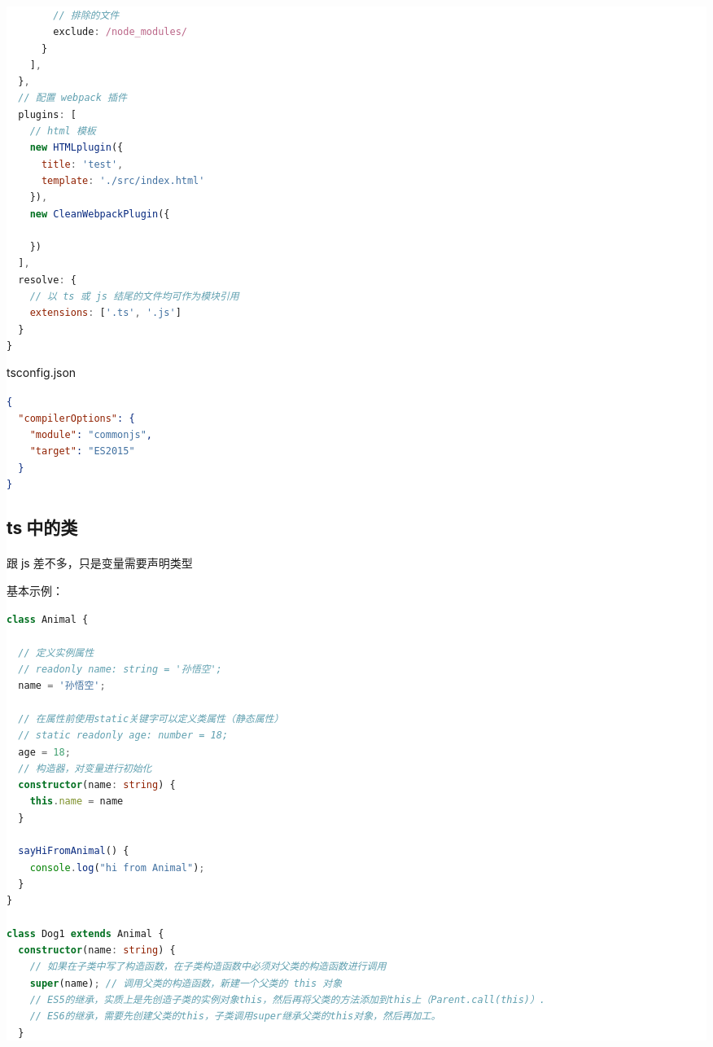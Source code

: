 ```js
        // 排除的文件
        exclude: /node_modules/
      }
    ],
  },
  // 配置 webpack 插件
  plugins: [
    // html 模板
    new HTMLplugin({
      title: 'test',
      template: './src/index.html'
    }),
    new CleanWebpackPlugin({

    })
  ],
  resolve: {
    // 以 ts 或 js 结尾的文件均可作为模块引用
    extensions: ['.ts', '.js']
  }
}
```
tsconfig.json
```json
{
  "compilerOptions": {
    "module": "commonjs",
    "target": "ES2015"
  }
}
```

## ts 中的类

跟 js 差不多，只是变量需要声明类型

基本示例：
```ts
class Animal {

  // 定义实例属性
  // readonly name: string = '孙悟空';
  name = '孙悟空';

  // 在属性前使用static关键字可以定义类属性（静态属性）
  // static readonly age: number = 18;
  age = 18;
  // 构造器，对变量进行初始化
  constructor(name: string) {
    this.name = name
  }

  sayHiFromAnimal() {
    console.log("hi from Animal");
  }
}

class Dog1 extends Animal {
  constructor(name: string) {
    // 如果在子类中写了构造函数，在子类构造函数中必须对父类的构造函数进行调用
    super(name); // 调用父类的构造函数，新建一个父类的 this 对象
    // ES5的继承，实质上是先创造子类的实例对象this，然后再将父类的方法添加到this上（Parent.call(this)）.
    // ES6的继承，需要先创建父类的this，子类调用super继承父类的this对象，然后再加工。
  }
```